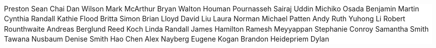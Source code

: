 Preston
Sean
Chai
Dan
Wilson
Mark
McArthur
Bryan
Walton
Houman
Pournasseh
Sairaj
Uddin
Michiko
Osada
Benjamin
Martin
Cynthia
Randall
Kathie
Flood
Britta
Simon
Brian
Lloyd
David
Liu
Laura
Norman
Michael
Patten
Andy
Ruth
Yuhong
Li
Robert
Rounthwaite
Andreas
Berglund
Reed
Koch
Linda
Randall
James
Hamilton
Ramesh
Meyyappan
Stephanie
Conroy
Samantha
Smith
Tawana
Nusbaum
Denise
Smith
Hao
Chen
Alex
Nayberg
Eugene
Kogan
Brandon
Heidepriem
Dylan